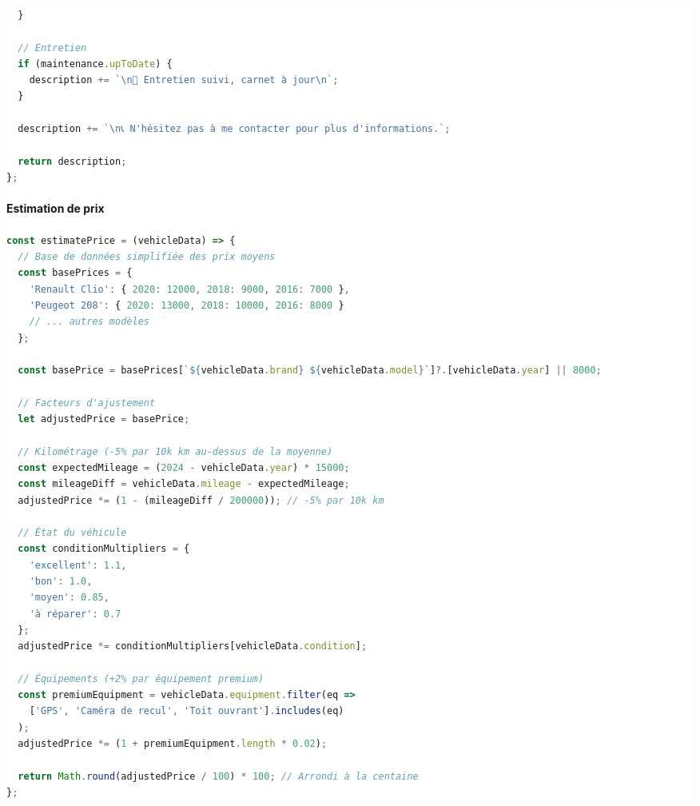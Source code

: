 ```javascript
  }
  
  // Entretien
  if (maintenance.upToDate) {
    description += `\n🔧 Entretien suivi, carnet à jour\n`;
  }
  
  description += `\n📞 N'hésitez pas à me contacter pour plus d'informations.`;
  
  return description;
};
```

#### Estimation de prix
```javascript
const estimatePrice = (vehicleData) => {
  // Base de données simplifiée des prix moyens
  const basePrices = {
    'Renault Clio': { 2020: 12000, 2018: 9000, 2016: 7000 },
    'Peugeot 208': { 2020: 13000, 2018: 10000, 2016: 8000 }
    // ... autres modèles
  };
  
  const basePrice = basePrices[`${vehicleData.brand} ${vehicleData.model}`]?.[vehicleData.year] || 8000;
  
  // Facteurs d'ajustement
  let adjustedPrice = basePrice;
  
  // Kilométrage (-5% par 10k km au-dessus de la moyenne)
  const expectedMileage = (2024 - vehicleData.year) * 15000;
  const mileageDiff = vehicleData.mileage - expectedMileage;
  adjustedPrice *= (1 - (mileageDiff / 200000)); // -5% par 10k km
  
  // État du véhicule
  const conditionMultipliers = {
    'excellent': 1.1,
    'bon': 1.0,
    'moyen': 0.85,
    'à réparer': 0.7
  };
  adjustedPrice *= conditionMultipliers[vehicleData.condition];
  
  // Équipements (+2% par équipement premium)
  const premiumEquipment = vehicleData.equipment.filter(eq => 
    ['GPS', 'Caméra de recul', 'Toit ouvrant'].includes(eq)
  );
  adjustedPrice *= (1 + premiumEquipment.length * 0.02);
  
  return Math.round(adjustedPrice / 100) * 100; // Arrondi à la centaine
};
```

